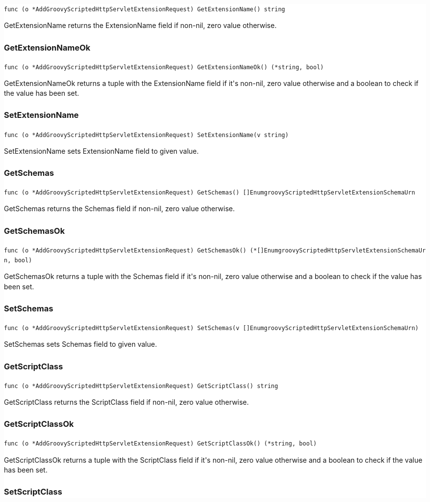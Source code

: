 `func (o *AddGroovyScriptedHttpServletExtensionRequest) GetExtensionName() string`

GetExtensionName returns the ExtensionName field if non-nil, zero value otherwise.

### GetExtensionNameOk

`func (o *AddGroovyScriptedHttpServletExtensionRequest) GetExtensionNameOk() (*string, bool)`

GetExtensionNameOk returns a tuple with the ExtensionName field if it's non-nil, zero value otherwise
and a boolean to check if the value has been set.

### SetExtensionName

`func (o *AddGroovyScriptedHttpServletExtensionRequest) SetExtensionName(v string)`

SetExtensionName sets ExtensionName field to given value.


### GetSchemas

`func (o *AddGroovyScriptedHttpServletExtensionRequest) GetSchemas() []EnumgroovyScriptedHttpServletExtensionSchemaUrn`

GetSchemas returns the Schemas field if non-nil, zero value otherwise.

### GetSchemasOk

`func (o *AddGroovyScriptedHttpServletExtensionRequest) GetSchemasOk() (*[]EnumgroovyScriptedHttpServletExtensionSchemaUrn, bool)`

GetSchemasOk returns a tuple with the Schemas field if it's non-nil, zero value otherwise
and a boolean to check if the value has been set.

### SetSchemas

`func (o *AddGroovyScriptedHttpServletExtensionRequest) SetSchemas(v []EnumgroovyScriptedHttpServletExtensionSchemaUrn)`

SetSchemas sets Schemas field to given value.


### GetScriptClass

`func (o *AddGroovyScriptedHttpServletExtensionRequest) GetScriptClass() string`

GetScriptClass returns the ScriptClass field if non-nil, zero value otherwise.

### GetScriptClassOk

`func (o *AddGroovyScriptedHttpServletExtensionRequest) GetScriptClassOk() (*string, bool)`

GetScriptClassOk returns a tuple with the ScriptClass field if it's non-nil, zero value otherwise
and a boolean to check if the value has been set.

### SetScriptClass
